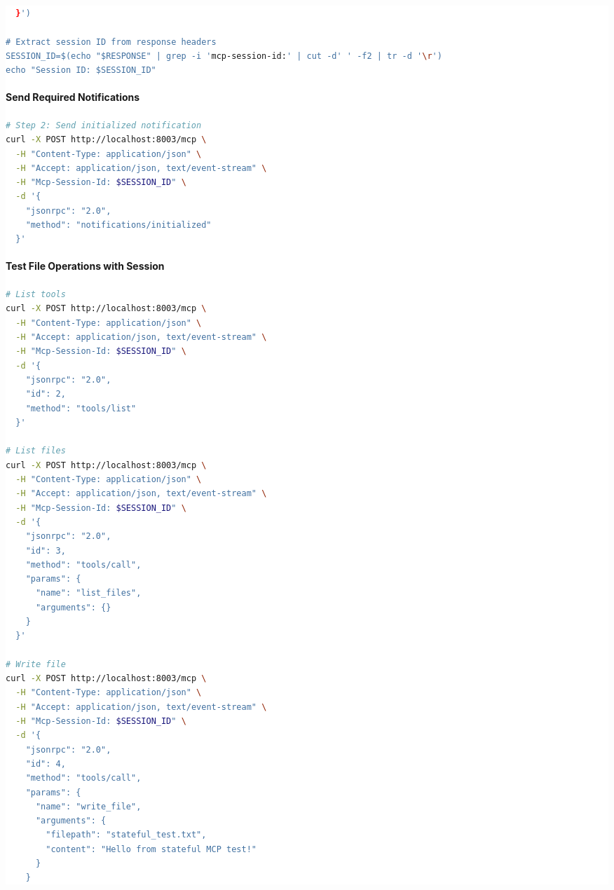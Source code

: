 ```bash
  }')

# Extract session ID from response headers
SESSION_ID=$(echo "$RESPONSE" | grep -i 'mcp-session-id:' | cut -d' ' -f2 | tr -d '\r')
echo "Session ID: $SESSION_ID"
```

#### Send Required Notifications
```bash
# Step 2: Send initialized notification
curl -X POST http://localhost:8003/mcp \
  -H "Content-Type: application/json" \
  -H "Accept: application/json, text/event-stream" \
  -H "Mcp-Session-Id: $SESSION_ID" \
  -d '{
    "jsonrpc": "2.0",
    "method": "notifications/initialized"
  }'
```

#### Test File Operations with Session
```bash
# List tools
curl -X POST http://localhost:8003/mcp \
  -H "Content-Type: application/json" \
  -H "Accept: application/json, text/event-stream" \
  -H "Mcp-Session-Id: $SESSION_ID" \
  -d '{
    "jsonrpc": "2.0",
    "id": 2,
    "method": "tools/list"
  }'

# List files
curl -X POST http://localhost:8003/mcp \
  -H "Content-Type: application/json" \
  -H "Accept: application/json, text/event-stream" \
  -H "Mcp-Session-Id: $SESSION_ID" \
  -d '{
    "jsonrpc": "2.0",
    "id": 3,
    "method": "tools/call",
    "params": {
      "name": "list_files",
      "arguments": {}
    }
  }' 

# Write file
curl -X POST http://localhost:8003/mcp \
  -H "Content-Type: application/json" \
  -H "Accept: application/json, text/event-stream" \
  -H "Mcp-Session-Id: $SESSION_ID" \
  -d '{
    "jsonrpc": "2.0",
    "id": 4,
    "method": "tools/call",
    "params": {
      "name": "write_file",
      "arguments": {
        "filepath": "stateful_test.txt",
        "content": "Hello from stateful MCP test!"
      }
    }
```